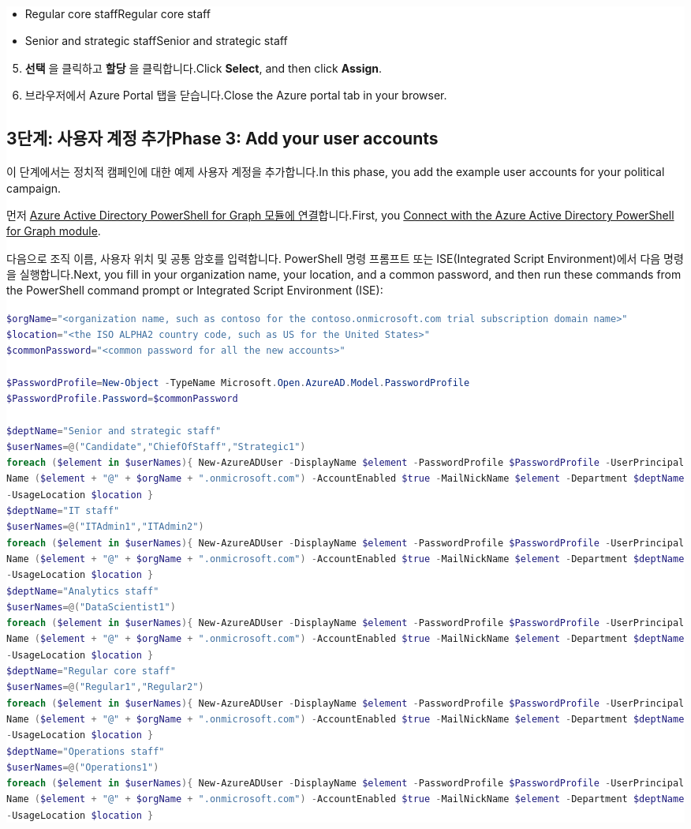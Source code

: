    - <span data-ttu-id="9e0d9-154">Regular core staff</span><span class="sxs-lookup"><span data-stu-id="9e0d9-154">Regular core staff</span></span>

   - <span data-ttu-id="9e0d9-155">Senior and strategic staff</span><span class="sxs-lookup"><span data-stu-id="9e0d9-155">Senior and strategic staff</span></span>

5. <span data-ttu-id="9e0d9-156">**선택** 을 클릭하고 **할당** 을 클릭합니다.</span><span class="sxs-lookup"><span data-stu-id="9e0d9-156">Click **Select**, and then click **Assign**.</span></span>

6. <span data-ttu-id="9e0d9-157">브라우저에서 Azure Portal 탭을 닫습니다.</span><span class="sxs-lookup"><span data-stu-id="9e0d9-157">Close the Azure portal tab in your browser.</span></span>

## <a name="phase-3-add-your-user-accounts"></a><span data-ttu-id="9e0d9-158">3단계: 사용자 계정 추가</span><span class="sxs-lookup"><span data-stu-id="9e0d9-158">Phase 3: Add your user accounts</span></span>

<span data-ttu-id="9e0d9-159">이 단계에서는 정치적 캠페인에 대한 예제 사용자 계정을 추가합니다.</span><span class="sxs-lookup"><span data-stu-id="9e0d9-159">In this phase, you add the example user accounts for your political campaign.</span></span>

<span data-ttu-id="9e0d9-160">먼저 [Azure Active Directory PowerShell for Graph 모듈에 연결](https://docs.microsoft.com/microsoft-365/enterprise/connect-to-microsoft-365-powershell)합니다.</span><span class="sxs-lookup"><span data-stu-id="9e0d9-160">First, you [Connect with the Azure Active Directory PowerShell for Graph module](https://docs.microsoft.com/microsoft-365/enterprise/connect-to-microsoft-365-powershell).</span></span>

<span data-ttu-id="9e0d9-161">다음으로 조직 이름, 사용자 위치 및 공통 암호를 입력합니다. PowerShell 명령 프롬프트 또는 ISE(Integrated Script Environment)에서 다음 명령을 실행합니다.</span><span class="sxs-lookup"><span data-stu-id="9e0d9-161">Next, you fill in your organization name, your location, and a common password, and then run these commands from the PowerShell command prompt or Integrated Script Environment (ISE):</span></span>

```powershell
$orgName="<organization name, such as contoso for the contoso.onmicrosoft.com trial subscription domain name>"
$location="<the ISO ALPHA2 country code, such as US for the United States>"
$commonPassword="<common password for all the new accounts>"

$PasswordProfile=New-Object -TypeName Microsoft.Open.AzureAD.Model.PasswordProfile
$PasswordProfile.Password=$commonPassword

$deptName="Senior and strategic staff"
$userNames=@("Candidate","ChiefOfStaff","Strategic1")
foreach ($element in $userNames){ New-AzureADUser -DisplayName $element -PasswordProfile $PasswordProfile -UserPrincipalName ($element + "@" + $orgName + ".onmicrosoft.com") -AccountEnabled $true -MailNickName $element -Department $deptName -UsageLocation $location }
$deptName="IT staff"
$userNames=@("ITAdmin1","ITAdmin2")
foreach ($element in $userNames){ New-AzureADUser -DisplayName $element -PasswordProfile $PasswordProfile -UserPrincipalName ($element + "@" + $orgName + ".onmicrosoft.com") -AccountEnabled $true -MailNickName $element -Department $deptName -UsageLocation $location }
$deptName="Analytics staff"
$userNames=@("DataScientist1")
foreach ($element in $userNames){ New-AzureADUser -DisplayName $element -PasswordProfile $PasswordProfile -UserPrincipalName ($element + "@" + $orgName + ".onmicrosoft.com") -AccountEnabled $true -MailNickName $element -Department $deptName -UsageLocation $location }
$deptName="Regular core staff"
$userNames=@("Regular1","Regular2")
foreach ($element in $userNames){ New-AzureADUser -DisplayName $element -PasswordProfile $PasswordProfile -UserPrincipalName ($element + "@" + $orgName + ".onmicrosoft.com") -AccountEnabled $true -MailNickName $element -Department $deptName -UsageLocation $location }
$deptName="Operations staff"
$userNames=@("Operations1")
foreach ($element in $userNames){ New-AzureADUser -DisplayName $element -PasswordProfile $PasswordProfile -UserPrincipalName ($element + "@" + $orgName + ".onmicrosoft.com") -AccountEnabled $true -MailNickName $element -Department $deptName -UsageLocation $location }
```